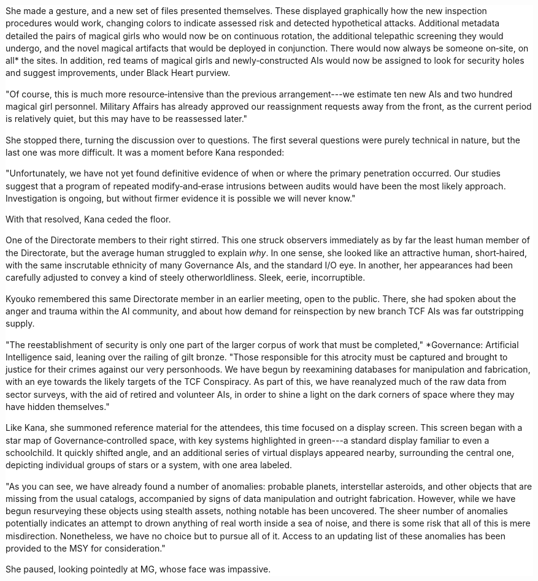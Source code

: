 She made a gesture, and a new set of files presented themselves. These displayed graphically how the new inspection procedures would work, changing colors to indicate assessed risk and detected hypothetical attacks. Additional metadata detailed the pairs of magical girls who would now be on continuous rotation, the additional telepathic screening they would undergo, and the novel magical artifacts that would be deployed in conjunction. There would now always be someone on‐site, on all* the sites. In addition, red teams of magical girls and newly‐constructed AIs would now be assigned to look for security holes and suggest improvements, under Black Heart purview.

"Of course, this is much more resource‐intensive than the previous arrangement---we estimate ten new AIs and two hundred magical girl personnel. Military Affairs has already approved our reassignment requests away from the front, as the current period is relatively quiet, but this may have to be reassessed later."

She stopped there, turning the discussion over to questions. The first several questions were purely technical in nature, but the last one was more difficult. It was a moment before Kana responded:

"Unfortunately, we have not yet found definitive evidence of when or where the primary penetration occurred. Our studies suggest that a program of repeated modify‐and‐erase intrusions between audits would have been the most likely approach. Investigation is ongoing, but without firmer evidence it is possible we will never know."

With that resolved, Kana ceded the floor.

One of the Directorate members to their right stirred. This one struck observers immediately as by far the least human member of the Directorate, but the average human struggled to explain *why*. In one sense, she looked like an attractive human, short‐haired, with the same inscrutable ethnicity of many Governance AIs, and the standard I/O eye. In another, her appearances had been carefully adjusted to convey a kind of steely otherworldliness. Sleek, eerie, incorruptible.

Kyouko remembered this same Directorate member in an earlier meeting, open to the public. There, she had spoken about the anger and trauma within the AI community, and about how demand for reinspection by new branch TCF AIs was far outstripping supply.

"The reestablishment of security is only one part of the larger corpus of work that must be completed," *Governance: Artificial Intelligence said, leaning over the railing of gilt bronze. "Those responsible for this atrocity must be captured and brought to justice for their crimes against our very personhoods. We have begun by reexamining databases for manipulation and fabrication, with an eye towards the likely targets of the TCF Conspiracy. As part of this, we have reanalyzed much of the raw data from sector surveys, with the aid of retired and volunteer AIs, in order to shine a light on the dark corners of space where they may have hidden themselves."

Like Kana, she summoned reference material for the attendees, this time focused on a display screen. This screen began with a star map of Governance‐controlled space, with key systems highlighted in green---a standard display familiar to even a schoolchild. It quickly shifted angle, and an additional series of virtual displays appeared nearby, surrounding the central one, depicting individual groups of stars or a system, with one area labeled.

"As you can see, we have already found a number of anomalies: probable planets, interstellar asteroids, and other objects that are missing from the usual catalogs, accompanied by signs of data manipulation and outright fabrication. However, while we have begun resurveying these objects using stealth assets, nothing notable has been uncovered. The sheer number of anomalies potentially indicates an attempt to drown anything of real worth inside a sea of noise, and there is some risk that all of this is mere misdirection. Nonetheless, we have no choice but to pursue all of it. Access to an updating list of these anomalies has been provided to the MSY for consideration."

She paused, looking pointedly at MG, whose face was impassive.

